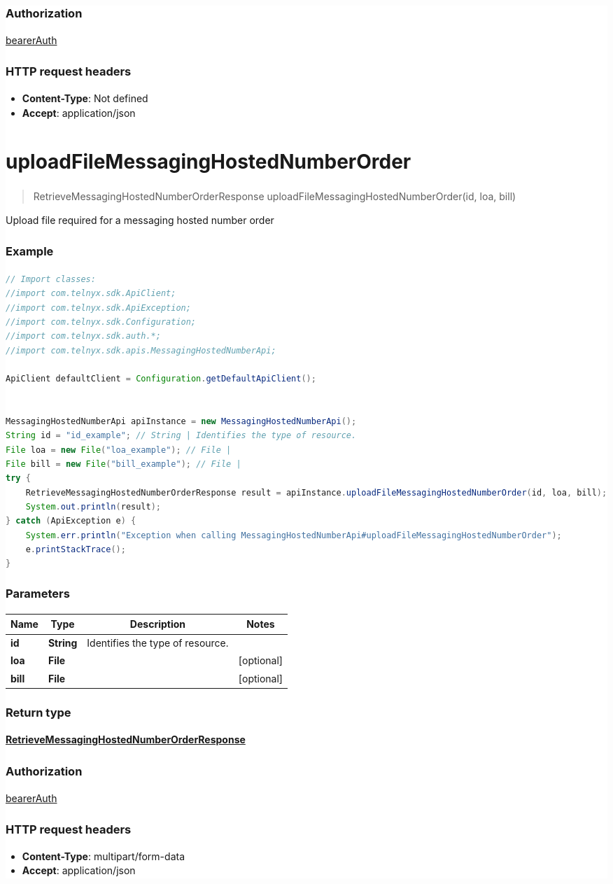 ### Authorization

[bearerAuth](../README.md#bearerAuth)

### HTTP request headers

 - **Content-Type**: Not defined
 - **Accept**: application/json

<a name="uploadFileMessagingHostedNumberOrder"></a>
# **uploadFileMessagingHostedNumberOrder**
> RetrieveMessagingHostedNumberOrderResponse uploadFileMessagingHostedNumberOrder(id, loa, bill)

Upload file required for a messaging hosted number order

### Example
```java
// Import classes:
//import com.telnyx.sdk.ApiClient;
//import com.telnyx.sdk.ApiException;
//import com.telnyx.sdk.Configuration;
//import com.telnyx.sdk.auth.*;
//import com.telnyx.sdk.apis.MessagingHostedNumberApi;

ApiClient defaultClient = Configuration.getDefaultApiClient();


MessagingHostedNumberApi apiInstance = new MessagingHostedNumberApi();
String id = "id_example"; // String | Identifies the type of resource.
File loa = new File("loa_example"); // File | 
File bill = new File("bill_example"); // File | 
try {
    RetrieveMessagingHostedNumberOrderResponse result = apiInstance.uploadFileMessagingHostedNumberOrder(id, loa, bill);
    System.out.println(result);
} catch (ApiException e) {
    System.err.println("Exception when calling MessagingHostedNumberApi#uploadFileMessagingHostedNumberOrder");
    e.printStackTrace();
}
```

### Parameters

Name | Type | Description  | Notes
------------- | ------------- | ------------- | -------------
 **id** | **String**| Identifies the type of resource. |
 **loa** | **File**|  | [optional]
 **bill** | **File**|  | [optional]

### Return type

[**RetrieveMessagingHostedNumberOrderResponse**](RetrieveMessagingHostedNumberOrderResponse.md)

### Authorization

[bearerAuth](../README.md#bearerAuth)

### HTTP request headers

 - **Content-Type**: multipart/form-data
 - **Accept**: application/json

